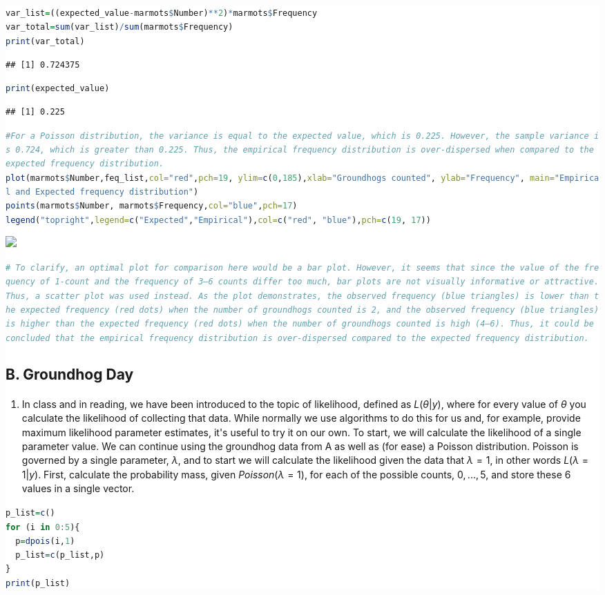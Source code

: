 ``` r
var_list=((expected_value-marmots$Number)**2)*marmots$Frequency
var_total=sum(var_list)/sum(marmots$Frequency)
print(var_total)
```

```
## [1] 0.724375
```

``` r
print(expected_value)
```

```
## [1] 0.225
```

``` r
#For a Poisson distribution, the variance is equal to the expected value, which is 0.225. However, the sample variance is 0.724, which is greater than 0.225. Thus, the empirical frequency distribution is over-dispersed when compared to the expected frequency distribution.
plot(marmots$Number,feq_list,col="red",pch=19, ylim=c(0,185),xlab="Groundhogs counted", ylab="Frequency", main="Empirical and Expected frequency distribution")
points(marmots$Number, marmots$Frequency,col="blue",pch=17)
legend("topright",legend=c("Expected","Empirical"),col=c("red", "blue"),pch=c(19, 17))
```

<img src="ProblemSet2_Template_files/figure-html/unnamed-chunk-6-1.png" width="672" />

``` r
# To clarify, an optimal plot for comparison here would be a bar plot. However, it seems that since the value of the frequency of 1-count and the frequency of 3–6 counts differ too much, bar plots are not visually informative or attractive. Thus, a scatter plot was used instead. As the plot demonstrates, the observed frequency (blue triangles) is lower than the expected frequency (red dots) when the number of groundhogs counted is 2, and the observed frequency (blue triangles) is higher than the expected frequency (red dots) when the number of groundhogs counted is high (4–6). Thus, it could be concluded that the empirical frequency distribution is over-dispersed compared to the expected frequency distribution.
```

## B. Groundhog Day
1. In class and in reading, we have been introduced to the topic of likelihood, defined as $L(\theta|y)$, where for every value of $\theta$ you calculate the likelihood of collecting that data. While normally we use algorithms to do this for us and, for example, provide maximum likelihood parameter estimates, it's useful to try it on our own. To start, we will calculate the likelihood of a single parameter value. We can continue using the groundhog data from A as well as (for ease) a Poisson distribution. Poisson is governed by a single parameter, $\lambda$, and to start we will calculate the likelihood given the data that $\lambda=1$, in other words $L(\lambda=1|y)$. First, calculate the probability mass, given $Poisson(\lambda=1)$, for each of the possible counts, $0,...,5$, and store these 6 values in a single vector.

``` r
p_list=c()
for (i in 0:5){
  p=dpois(i,1)
  p_list=c(p_list,p)
}
print(p_list)
```
